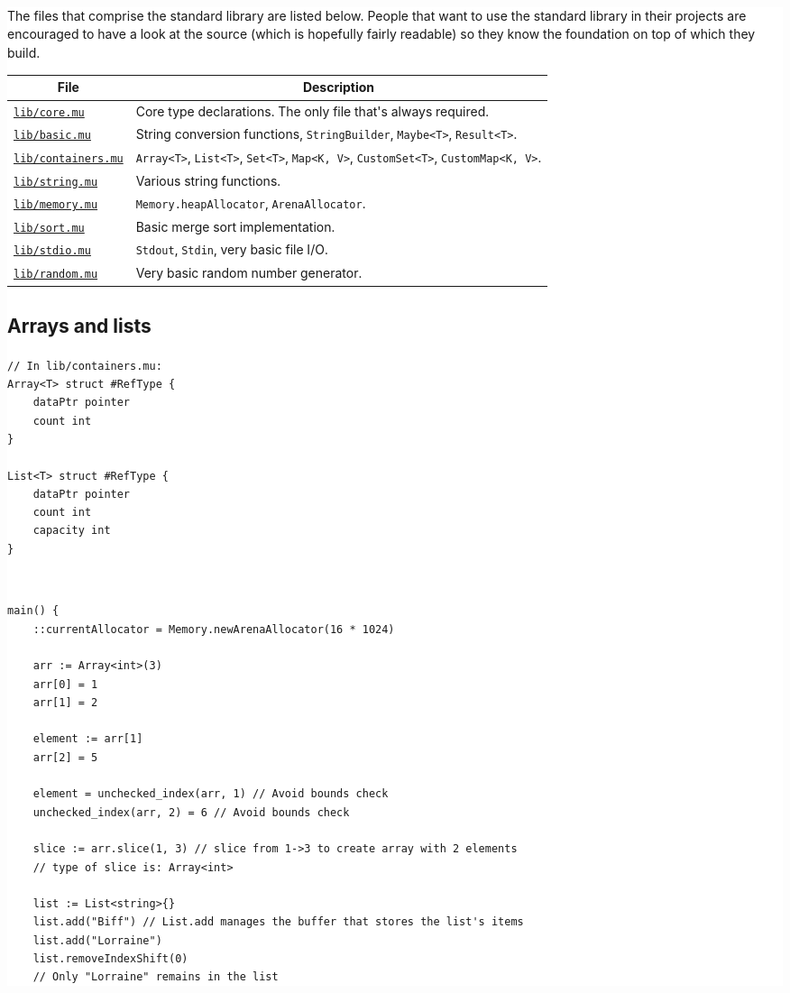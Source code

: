 The files that comprise the standard library are listed below. People that want to use the standard library in their projects are encouraged to have a look at the source (which is hopefully fairly readable) so they know the foundation on top of which they build.

File | Description
-----|-------------
[`lib/core.mu`](../lib/core.mu) | Core type declarations. The only file that's always required.
[`lib/basic.mu`](../lib/basic.mu) | String conversion functions, `StringBuilder`, `Maybe<T>`, `Result<T>`.
[`lib/containers.mu`](../lib/containers.mu) | `Array<T>`, `List<T>`, `Set<T>`, `Map<K, V>`, `CustomSet<T>`, `CustomMap<K, V>`.
[`lib/string.mu`](../lib/string.mu) | Various string functions.
[`lib/memory.mu`](../lib/memory.mu) | `Memory.heapAllocator`, `ArenaAllocator`.
[`lib/sort.mu`](../lib/sort.mu) | Basic merge sort implementation.
[`lib/stdio.mu`](../lib/stdio.mu) | `Stdout`, `Stdin`, very basic file I/O.
[`lib/random.mu`](../lib/random.mu) | Very basic random number generator. 

## Arrays and lists

	// In lib/containers.mu:
	Array<T> struct #RefType {
		dataPtr pointer
		count int
	}
	
	List<T> struct #RefType {
		dataPtr pointer
		count int
		capacity int
	}

<br>

	main() {
		::currentAllocator = Memory.newArenaAllocator(16 * 1024)

		arr := Array<int>(3)
		arr[0] = 1
		arr[1] = 2

		element := arr[1]
		arr[2] = 5

		element = unchecked_index(arr, 1) // Avoid bounds check
		unchecked_index(arr, 2) = 6 // Avoid bounds check

		slice := arr.slice(1, 3) // slice from 1->3 to create array with 2 elements 
		// type of slice is: Array<int>

		list := List<string>{}
		list.add("Biff") // List.add manages the buffer that stores the list's items
		list.add("Lorraine")
		list.removeIndexShift(0)
		// Only "Lorraine" remains in the list
